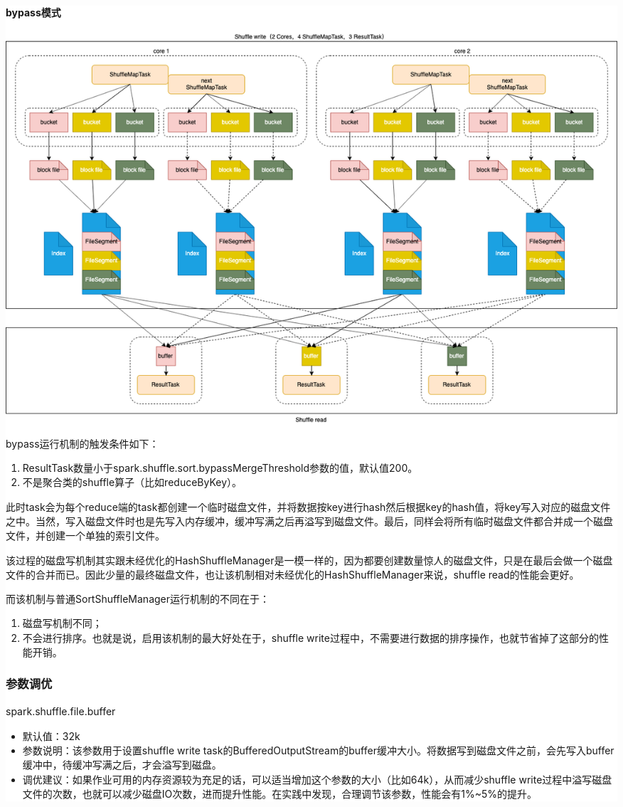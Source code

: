 #### bypass模式

![spark_sortshuffle_bypass](SparkCore核心功能.assets/spark_sortshuffle_bypass.png)

bypass运行机制的触发条件如下：

1. ResultTask数量小于spark.shuffle.sort.bypassMergeThreshold参数的值，默认值200。
2. 不是聚合类的shuffle算子（比如reduceByKey）。

此时task会为每个reduce端的task都创建一个临时磁盘文件，并将数据按key进行hash然后根据key的hash值，将key写入对应的磁盘文件之中。当然，写入磁盘文件时也是先写入内存缓冲，缓冲写满之后再溢写到磁盘文件。最后，同样会将所有临时磁盘文件都合并成一个磁盘文件，并创建一个单独的索引文件。

该过程的磁盘写机制其实跟未经优化的HashShuffleManager是一模一样的，因为都要创建数量惊人的磁盘文件，只是在最后会做一个磁盘文件的合并而已。因此少量的最终磁盘文件，也让该机制相对未经优化的HashShuffleManager来说，shuffle read的性能会更好。

而该机制与普通SortShuffleManager运行机制的不同在于：

1. 磁盘写机制不同；
2. 不会进行排序。也就是说，启用该机制的最大好处在于，shuffle write过程中，不需要进行数据的排序操作，也就节省掉了这部分的性能开销。

### 参数调优

spark.shuffle.file.buffer

- 默认值：32k
- 参数说明：该参数用于设置shuffle write task的BufferedOutputStream的buffer缓冲大小。将数据写到磁盘文件之前，会先写入buffer缓冲中，待缓冲写满之后，才会溢写到磁盘。
- 调优建议：如果作业可用的内存资源较为充足的话，可以适当增加这个参数的大小（比如64k），从而减少shuffle write过程中溢写磁盘文件的次数，也就可以减少磁盘IO次数，进而提升性能。在实践中发现，合理调节该参数，性能会有1%~5%的提升。
